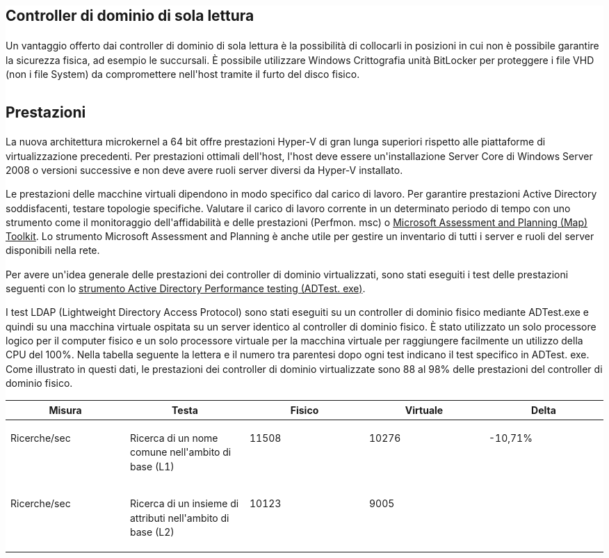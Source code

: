 ## <a name="rodcs"></a>Controller di dominio di sola lettura

Un vantaggio offerto dai controller di dominio di sola lettura è la possibilità di collocarli in posizioni in cui non è possibile garantire la sicurezza fisica, ad esempio le succursali. È possibile utilizzare Windows Crittografia unità BitLocker per proteggere i file VHD (non i file System) da compromettere nell'host tramite il furto del disco fisico. 

## <a name="performance"></a>Prestazioni

La nuova architettura microkernel a 64 bit offre prestazioni Hyper-V di gran lunga superiori rispetto alle piattaforme di virtualizzazione precedenti. Per prestazioni ottimali dell'host, l'host deve essere un'installazione Server Core di Windows Server 2008 o versioni successive e non deve avere ruoli server diversi da Hyper-V installato.

Le prestazioni delle macchine virtuali dipendono in modo specifico dal carico di lavoro. Per garantire prestazioni Active Directory soddisfacenti, testare topologie specifiche. Valutare il carico di lavoro corrente in un determinato periodo di tempo con uno strumento come il monitoraggio dell'affidabilità e delle prestazioni (Perfmon. msc) o [Microsoft Assessment and Planning (Map) Toolkit](https://go.microsoft.com/fwlink/?linkid=137077). Lo strumento Microsoft Assessment and Planning è anche utile per gestire un inventario di tutti i server e ruoli del server disponibili nella rete.

Per avere un'idea generale delle prestazioni dei controller di dominio virtualizzati, sono stati eseguiti i test delle prestazioni seguenti con lo [strumento Active Directory Performance testing (ADTest. exe)](https://go.microsoft.com/fwlink/?linkid=137088).

I test LDAP (Lightweight Directory Access Protocol) sono stati eseguiti su un controller di dominio fisico mediante ADTest.exe e quindi su una macchina virtuale ospitata su un server identico al controller di dominio fisico. È stato utilizzato un solo processore logico per il computer fisico e un solo processore virtuale per la macchina virtuale per raggiungere facilmente un utilizzo della CPU del 100%. Nella tabella seguente la lettera e il numero tra parentesi dopo ogni test indicano il test specifico in ADTest. exe. Come illustrato in questi dati, le prestazioni dei controller di dominio virtualizzate sono 88 al 98% delle prestazioni del controller di dominio fisico.

<table>
<colgroup>
<col style="width: 20%" />
<col style="width: 20%" />
<col style="width: 20%" />
<col style="width: 20%" />
<col style="width: 20%" />
</colgroup>
<thead>
<tr class="header">
<th>Misura</th>
<th>Testa</th>
<th>Fisico</th>
<th>Virtuale</th>
<th>Delta</th>
</tr>
</thead>
<tbody>
<tr class="odd">
<td><p>Ricerche/sec</p></td>
<td><p>Ricerca di un nome comune nell'ambito di base (L1)</p></td>
<td><p>11508</p></td>
<td><p>10276</p></td>
<td><p>-10,71%</p></td>
</tr>
<tr class="even">
<td><p>Ricerche/sec</p></td>
<td><p>Ricerca di un insieme di attributi nell'ambito di base (L2)</p></td>
<td><p>10123</p></td>
<td><p>9005</p></td>